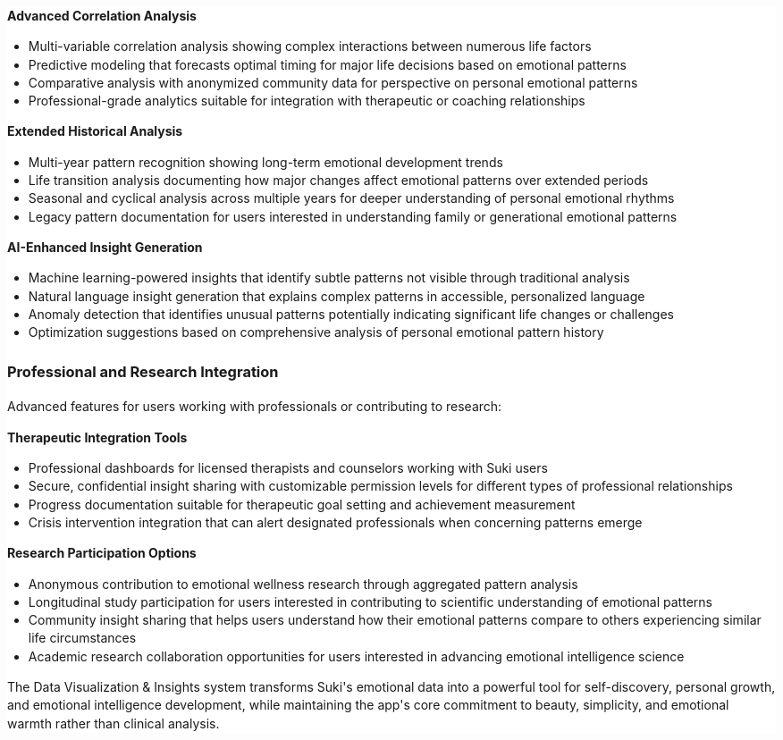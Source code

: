 **Advanced Correlation Analysis**
- Multi-variable correlation analysis showing complex interactions between numerous life factors
- Predictive modeling that forecasts optimal timing for major life decisions based on emotional patterns
- Comparative analysis with anonymized community data for perspective on personal emotional patterns
- Professional-grade analytics suitable for integration with therapeutic or coaching relationships

**Extended Historical Analysis**
- Multi-year pattern recognition showing long-term emotional development trends
- Life transition analysis documenting how major changes affect emotional patterns over extended periods
- Seasonal and cyclical analysis across multiple years for deeper understanding of personal emotional rhythms
- Legacy pattern documentation for users interested in understanding family or generational emotional patterns

**AI-Enhanced Insight Generation**
- Machine learning-powered insights that identify subtle patterns not visible through traditional analysis
- Natural language insight generation that explains complex patterns in accessible, personalized language
- Anomaly detection that identifies unusual patterns potentially indicating significant life changes or challenges
- Optimization suggestions based on comprehensive analysis of personal emotional pattern history

### Professional and Research Integration
Advanced features for users working with professionals or contributing to research:

**Therapeutic Integration Tools**
- Professional dashboards for licensed therapists and counselors working with Suki users
- Secure, confidential insight sharing with customizable permission levels for different types of professional relationships
- Progress documentation suitable for therapeutic goal setting and achievement measurement
- Crisis intervention integration that can alert designated professionals when concerning patterns emerge

**Research Participation Options**
- Anonymous contribution to emotional wellness research through aggregated pattern analysis
- Longitudinal study participation for users interested in contributing to scientific understanding of emotional patterns
- Community insight sharing that helps users understand how their emotional patterns compare to others experiencing similar life circumstances
- Academic research collaboration opportunities for users interested in advancing emotional intelligence science

The Data Visualization & Insights system transforms Suki's emotional data into a powerful tool for self-discovery, personal growth, and emotional intelligence development, while maintaining the app's core commitment to beauty, simplicity, and emotional warmth rather than clinical analysis.
